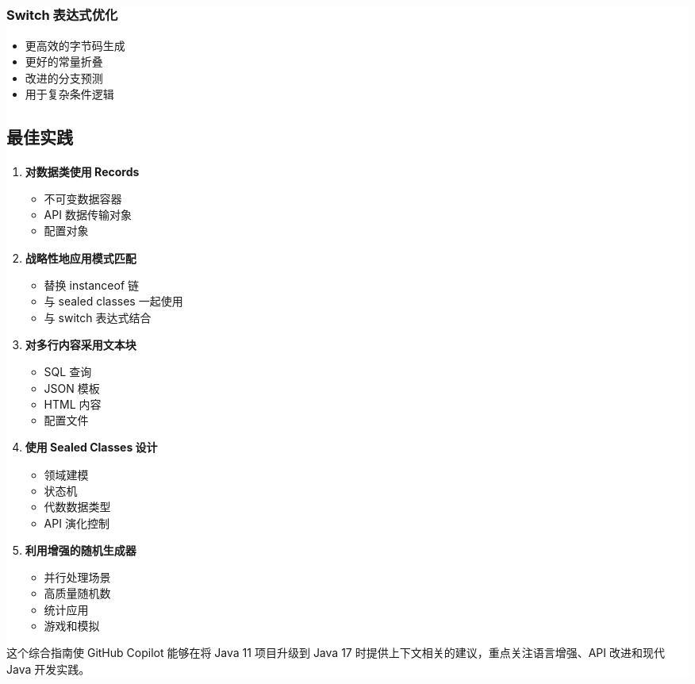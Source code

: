 ### Switch 表达式优化

- 更高效的字节码生成
- 更好的常量折叠
- 改进的分支预测
- 用于复杂条件逻辑

## 最佳实践

1. **对数据类使用 Records**

   - 不可变数据容器
   - API 数据传输对象
   - 配置对象

2. **战略性地应用模式匹配**

   - 替换 instanceof 链
   - 与 sealed classes 一起使用
   - 与 switch 表达式结合

3. **对多行内容采用文本块**

   - SQL 查询
   - JSON 模板
   - HTML 内容
   - 配置文件

4. **使用 Sealed Classes 设计**

   - 领域建模
   - 状态机
   - 代数数据类型
   - API 演化控制

5. **利用增强的随机生成器**
   - 并行处理场景
   - 高质量随机数
   - 统计应用
   - 游戏和模拟

这个综合指南使 GitHub Copilot 能够在将 Java 11 项目升级到 Java 17 时提供上下文相关的建议，重点关注语言增强、API 改进和现代 Java 开发实践。